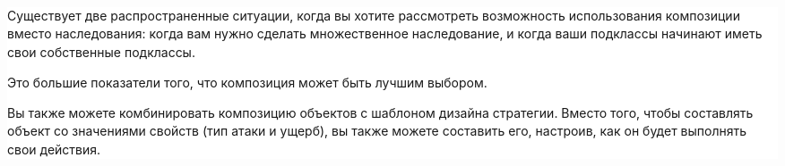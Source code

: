 Существует две распространенные ситуации, когда вы хотите рассмотреть возможность использования композиции вместо наследования: когда вам нужно сделать множественное наследование, и когда ваши подклассы начинают иметь свои собственные подклассы.

Это большие показатели того, что композиция может быть лучшим выбором.

Вы также можете комбинировать композицию объектов с шаблоном дизайна стратегии. Вместо того, чтобы составлять объект со значениями свойств (тип атаки и ущерб), вы также можете составить его, настроив, как он будет выполнять свои действия.